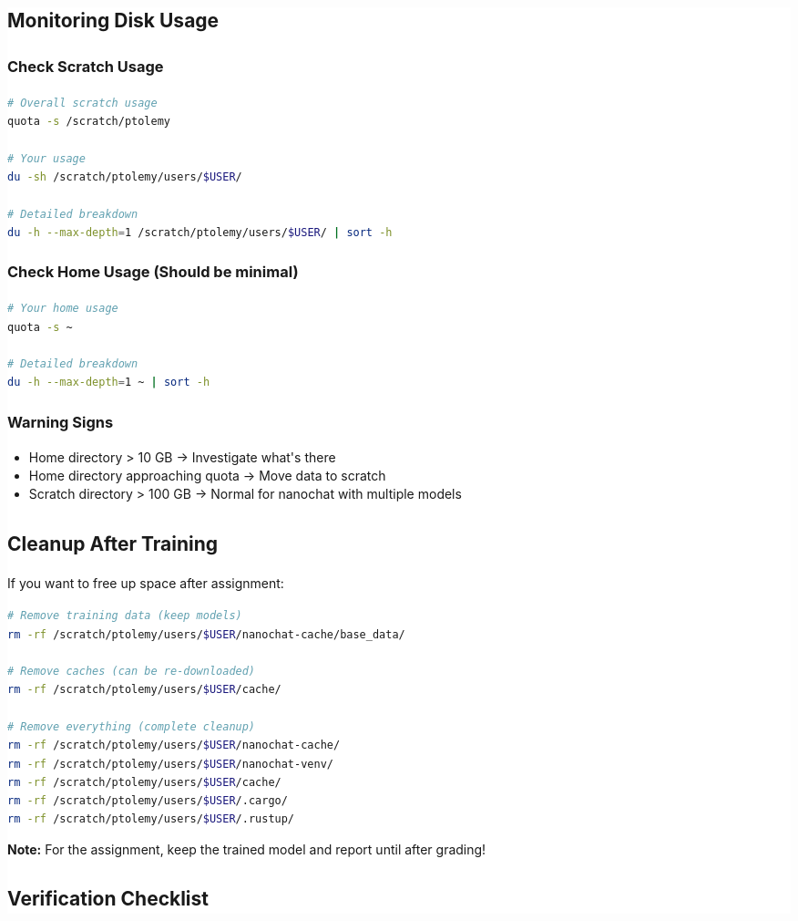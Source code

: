 ## Monitoring Disk Usage

### Check Scratch Usage
```bash
# Overall scratch usage
quota -s /scratch/ptolemy

# Your usage
du -sh /scratch/ptolemy/users/$USER/

# Detailed breakdown
du -h --max-depth=1 /scratch/ptolemy/users/$USER/ | sort -h
```

### Check Home Usage (Should be minimal)
```bash
# Your home usage
quota -s ~

# Detailed breakdown
du -h --max-depth=1 ~ | sort -h
```

### Warning Signs
- Home directory > 10 GB → Investigate what's there
- Home directory approaching quota → Move data to scratch
- Scratch directory > 100 GB → Normal for nanochat with multiple models

## Cleanup After Training

If you want to free up space after assignment:

```bash
# Remove training data (keep models)
rm -rf /scratch/ptolemy/users/$USER/nanochat-cache/base_data/

# Remove caches (can be re-downloaded)
rm -rf /scratch/ptolemy/users/$USER/cache/

# Remove everything (complete cleanup)
rm -rf /scratch/ptolemy/users/$USER/nanochat-cache/
rm -rf /scratch/ptolemy/users/$USER/nanochat-venv/
rm -rf /scratch/ptolemy/users/$USER/cache/
rm -rf /scratch/ptolemy/users/$USER/.cargo/
rm -rf /scratch/ptolemy/users/$USER/.rustup/
```

**Note:** For the assignment, keep the trained model and report until after grading!

## Verification Checklist
